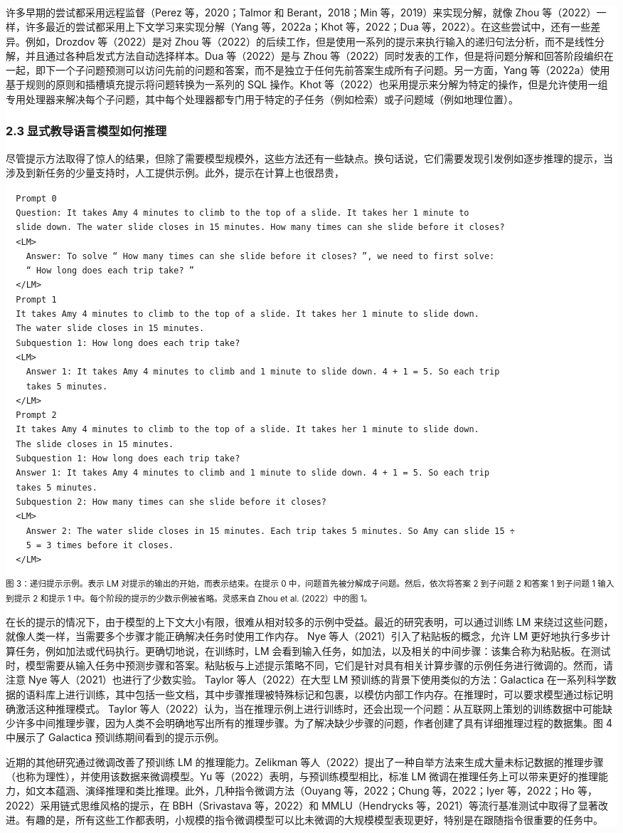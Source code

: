 许多早期的尝试都采用远程监督（Perez 等，2020；Talmor 和 Berant，2018；Min 等，2019）来实现分解，就像 Zhou 等（2022）一样，许多最近的尝试都采用上下文学习来实现分解（Yang 等，2022a；Khot 等，2022；Dua 等，2022）。在这些尝试中，还有一些差异。例如，Drozdov 等（2022）是对 Zhou 等（2022）的后续工作，但是使用一系列的提示来执行输入的递归句法分析，而不是线性分解，并且通过各种启发式方法自动选择样本。Dua 等（2022）是与 Zhou 等（2022）同时发表的工作，但是将问题分解和回答阶段编织在一起，即下一个子问题预测可以访问先前的问题和答案，而不是独立于任何先前答案生成所有子问题。另一方面，Yang 等（2022a）使用基于规则的原则和插槽填充提示将问题转换为一系列的 SQL 操作。Khot 等（2022）也采用提示来分解为特定的操作，但是允许使用一组专用处理器来解决每个子问题，其中每个处理器都专门用于特定的子任务（例如检索）或子问题域（例如地理位置）。

### 2.3 显式教导语言模型如何推理

尽管提示方法取得了惊人的结果，但除了需要模型规模外，这些方法还有一些缺点。换句话说，它们需要发现引发例如逐步推理的提示，当涉及到新任务的少量支持时，人工提供示例。此外，提示在计算上也很昂贵，

```
  Prompt 0
  Question: It takes Amy 4 minutes to climb to the top of a slide. It takes her 1 minute to
  slide down. The water slide closes in 15 minutes. How many times can she slide before it closes?
  <LM>
    Answer: To solve “ How many times can she slide before it closes? ”, we need to first solve:
    “ How long does each trip take? ”
  </LM>
  Prompt 1
  It takes Amy 4 minutes to climb to the top of a slide. It takes her 1 minute to slide down.
  The water slide closes in 15 minutes.
  Subquestion 1: How long does each trip take?
  <LM>
    Answer 1: It takes Amy 4 minutes to climb and 1 minute to slide down. 4 + 1 = 5. So each trip
    takes 5 minutes.
  </LM>
  Prompt 2
  It takes Amy 4 minutes to climb to the top of a slide. It takes her 1 minute to slide down.
  The slide closes in 15 minutes.
  Subquestion 1: How long does each trip take?
  Answer 1: It takes Amy 4 minutes to climb and 1 minute to slide down. 4 + 1 = 5. So each trip
  takes 5 minutes.
  Subquestion 2: How many times can she slide before it closes?
  <LM>
    Answer 2: The water slide closes in 15 minutes. Each trip takes 5 minutes. So Amy can slide 15 ÷
    5 = 3 times before it closes.
  </LM>
```

<small>图 3：递归提示示例。<LM>表示 LM 对提示的输出的开始，而</LM>表示结束。在提示 0 中，问题首先被分解成子问题。然后，依次将答案 2 到子问题 2 和答案 1 到子问题 1 输入到提示 2 和提示 1 中。每个阶段的提示的少数示例被省略。灵感来自 Zhou et al. (2022）中的图 1。</small>

在长的提示的情况下，由于模型的上下文大小有限，很难从相对较多的示例中受益。最近的研究表明，可以通过训练 LM 来绕过这些问题，就像人类一样，当需要多个步骤才能正确解决任务时使用工作内存。 Nye 等人（2021）引入了粘贴板的概念，允许 LM 更好地执行多步计算任务，例如加法或代码执行。更确切地说，在训练时，LM 会看到输入任务，如加法，以及相关的中间步骤：该集合称为粘贴板。在测试时，模型需要从输入任务中预测步骤和答案。粘贴板与上述提示策略不同，它们是针对具有相关计算步骤的示例任务进行微调的。然而，请注意 Nye 等人（2021）也进行了少数实验。 Taylor 等人（2022）在大型 LM 预训练的背景下使用类似的方法：Galactica 在一系列科学数据的语料库上进行训练，其中包括一些文档，其中步骤推理被特殊标记<work>和</work>包裹，以模仿内部工作内存。在推理时，可以要求模型通过<work>标记明确激活这种推理模式。 Taylor 等人（2022）认为，当在推理示例上进行训练时，还会出现一个问题：从互联网上策划的训练数据中可能缺少许多中间推理步骤，因为人类不会明确地写出所有的推理步骤。为了解决缺少步骤的问题，作者创建了具有详细推理过程的数据集。图 4 中展示了 Galactica 预训练期间看到的提示示例。

近期的其他研究通过微调改善了预训练 LM 的推理能力。Zelikman 等人（2022）提出了一种自举方法来生成大量未标记数据的推理步骤（也称为理性），并使用该数据来微调模型。Yu 等（2022）表明，与预训练模型相比，标准 LM 微调在推理任务上可以带来更好的推理能力，如文本蕴涵、演绎推理和类比推理。此外，几种指令微调方法（Ouyang 等，2022；Chung 等，2022；Iyer 等，2022；Ho 等，2022）采用链式思维风格的提示，在 BBH（Srivastava 等，2022）和 MMLU（Hendrycks 等，2021）等流行基准测试中取得了显著改进。有趣的是，所有这些工作都表明，小规模的指令微调模型可以比未微调的大规模模型表现更好，特别是在跟随指令很重要的任务中。
